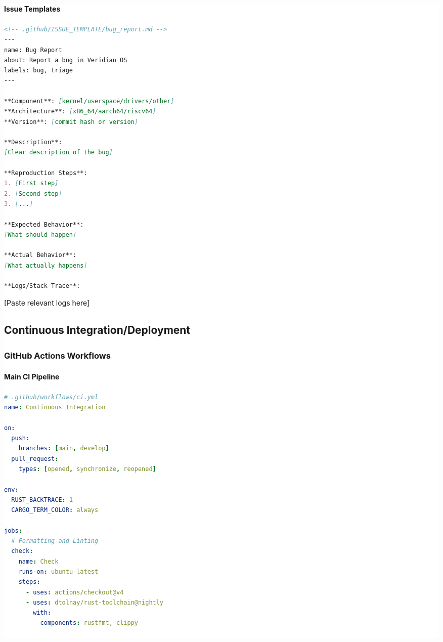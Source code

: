 #### Issue Templates
```markdown
<!-- .github/ISSUE_TEMPLATE/bug_report.md -->
---
name: Bug Report
about: Report a bug in Veridian OS
labels: bug, triage
---

**Component**: [kernel/userspace/drivers/other]
**Architecture**: [x86_64/aarch64/riscv64]
**Version**: [commit hash or version]

**Description**:
[Clear description of the bug]

**Reproduction Steps**:
1. [First step]
2. [Second step]
3. [...]

**Expected Behavior**:
[What should happen]

**Actual Behavior**:
[What actually happens]

**Logs/Stack Trace**:
```
[Paste relevant logs here]
```
```

## Continuous Integration/Deployment

### GitHub Actions Workflows

#### Main CI Pipeline
```yaml
# .github/workflows/ci.yml
name: Continuous Integration

on:
  push:
    branches: [main, develop]
  pull_request:
    types: [opened, synchronize, reopened]

env:
  RUST_BACKTRACE: 1
  CARGO_TERM_COLOR: always

jobs:
  # Formatting and Linting
  check:
    name: Check
    runs-on: ubuntu-latest
    steps:
      - uses: actions/checkout@v4
      - uses: dtolnay/rust-toolchain@nightly
        with:
          components: rustfmt, clippy
      
```